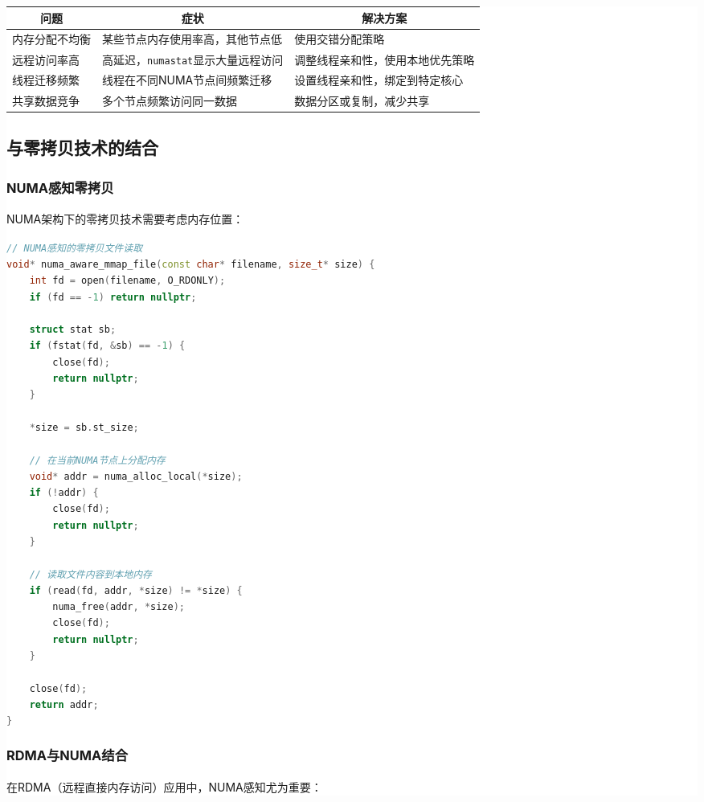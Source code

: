 | 问题 | 症状 | 解决方案 |
|------|------|----------|
| 内存分配不均衡 | 某些节点内存使用率高，其他节点低 | 使用交错分配策略 |
| 远程访问率高 | 高延迟，`numastat`显示大量远程访问 | 调整线程亲和性，使用本地优先策略 |
| 线程迁移频繁 | 线程在不同NUMA节点间频繁迁移 | 设置线程亲和性，绑定到特定核心 |
| 共享数据竞争 | 多个节点频繁访问同一数据 | 数据分区或复制，减少共享 |

## 与零拷贝技术的结合

### NUMA感知零拷贝

NUMA架构下的零拷贝技术需要考虑内存位置：

```cpp
// NUMA感知的零拷贝文件读取
void* numa_aware_mmap_file(const char* filename, size_t* size) {
    int fd = open(filename, O_RDONLY);
    if (fd == -1) return nullptr;
    
    struct stat sb;
    if (fstat(fd, &sb) == -1) {
        close(fd);
        return nullptr;
    }
    
    *size = sb.st_size;
    
    // 在当前NUMA节点上分配内存
    void* addr = numa_alloc_local(*size);
    if (!addr) {
        close(fd);
        return nullptr;
    }
    
    // 读取文件内容到本地内存
    if (read(fd, addr, *size) != *size) {
        numa_free(addr, *size);
        close(fd);
        return nullptr;
    }
    
    close(fd);
    return addr;
}
```

### RDMA与NUMA结合

在RDMA（远程直接内存访问）应用中，NUMA感知尤为重要：
